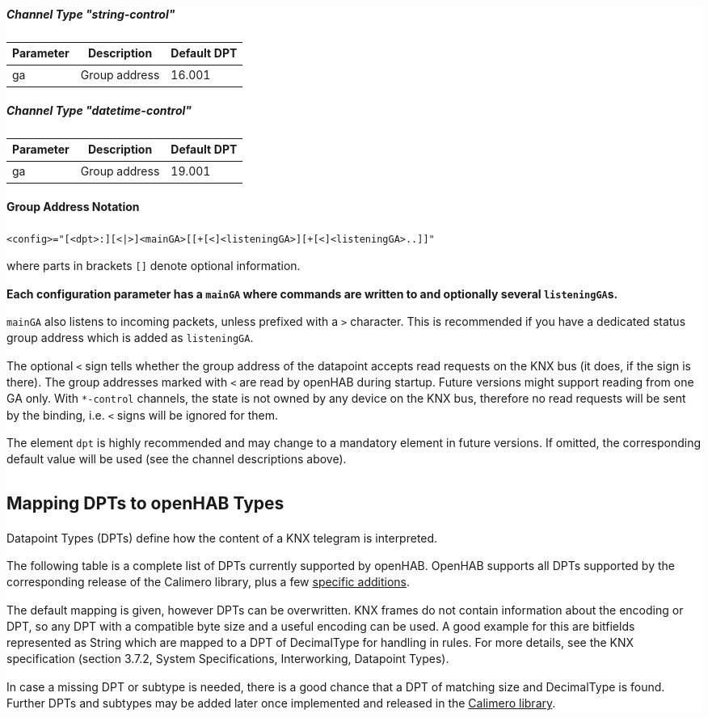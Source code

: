 ##### Channel Type "string-control"

| Parameter | Description   | Default DPT |
|-----------|---------------|-------------|
| ga        | Group address | 16.001      |

##### Channel Type "datetime-control"

| Parameter | Description   | Default DPT |
|-----------|---------------|-------------|
| ga        | Group address | 19.001      |

#### Group Address Notation

```text
<config>="[<dpt>:][<|>]<mainGA>[[+[<]<listeningGA>][+[<]<listeningGA>..]]"
```

where parts in brackets `[]` denote optional information.

**Each configuration parameter has a `mainGA` where commands are written to and optionally several `listeningGA`s.**

`mainGA` also listens to incoming packets, unless prefixed with a `>` character.
This is recommended if you have a dedicated status group address which is added as `listeningGA`.

The optional `<` sign tells whether the group address of the datapoint accepts read requests on the KNX bus (it does, if the sign is there).
The group addresses marked with `<` are read by openHAB during startup.
Future versions might support reading from one GA only.
With `*-control` channels, the state is not owned by any device on the KNX bus, therefore no read requests will be sent by the binding, i.e. `<` signs will be ignored for them.

The element `dpt` is  highly recommended and may change to a mandatory element in future versions.
If omitted, the corresponding default value will be used (see the channel descriptions above).

## Mapping DPTs to openHAB Types

Datapoint Types (DPTs) define how the content of a KNX telegram is interpreted.

The following table is a complete list of DPTs currently supported by openHAB.
OpenHAB supports all DPTs supported by the corresponding release of the Calimero library, plus a few [specific additions](#special-dpts).

The default mapping is given, however DPTs can be overwritten.
KNX frames do not contain information about the encoding or DPT, so any DPT with a compatible byte size and a useful encoding can be used.
A good example for this are bitfields represented as String which are mapped to a DPT of DecimalType for handling in rules.
For more details, see the KNX specification (section 3.7.2, System Specifications, Interworking, Datapoint Types).

In case a missing DPT or subtype is needed, there is a good chance that a DPT of matching size and DecimalType is found.
Further DPTs and subtypes may be added later once implemented and released in the [Calimero library](https://github.com/calimero-project/calimero-core).
